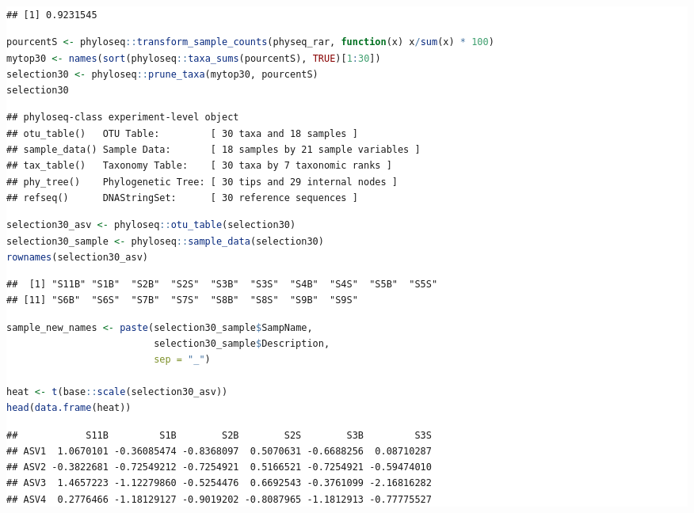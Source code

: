     ## [1] 0.9231545

``` r
pourcentS <- phyloseq::transform_sample_counts(physeq_rar, function(x) x/sum(x) * 100)
mytop30 <- names(sort(phyloseq::taxa_sums(pourcentS), TRUE)[1:30])
selection30 <- phyloseq::prune_taxa(mytop30, pourcentS)
selection30
```

    ## phyloseq-class experiment-level object
    ## otu_table()   OTU Table:         [ 30 taxa and 18 samples ]
    ## sample_data() Sample Data:       [ 18 samples by 21 sample variables ]
    ## tax_table()   Taxonomy Table:    [ 30 taxa by 7 taxonomic ranks ]
    ## phy_tree()    Phylogenetic Tree: [ 30 tips and 29 internal nodes ]
    ## refseq()      DNAStringSet:      [ 30 reference sequences ]

``` r
selection30_asv <- phyloseq::otu_table(selection30)
selection30_sample <- phyloseq::sample_data(selection30)
rownames(selection30_asv)
```

    ##  [1] "S11B" "S1B"  "S2B"  "S2S"  "S3B"  "S3S"  "S4B"  "S4S"  "S5B"  "S5S" 
    ## [11] "S6B"  "S6S"  "S7B"  "S7S"  "S8B"  "S8S"  "S9B"  "S9S"

``` r
sample_new_names <- paste(selection30_sample$SampName,
                          selection30_sample$Description,
                          sep = "_")

heat <- t(base::scale(selection30_asv))
head(data.frame(heat))
```

    ##            S11B         S1B        S2B        S2S        S3B         S3S
    ## ASV1  1.0670101 -0.36085474 -0.8368097  0.5070631 -0.6688256  0.08710287
    ## ASV2 -0.3822681 -0.72549212 -0.7254921  0.5166521 -0.7254921 -0.59474010
    ## ASV3  1.4657223 -1.12279860 -0.5254476  0.6692543 -0.3761099 -2.16816282
    ## ASV4  0.2776466 -1.18129127 -0.9019202 -0.8087965 -1.1812913 -0.77775527